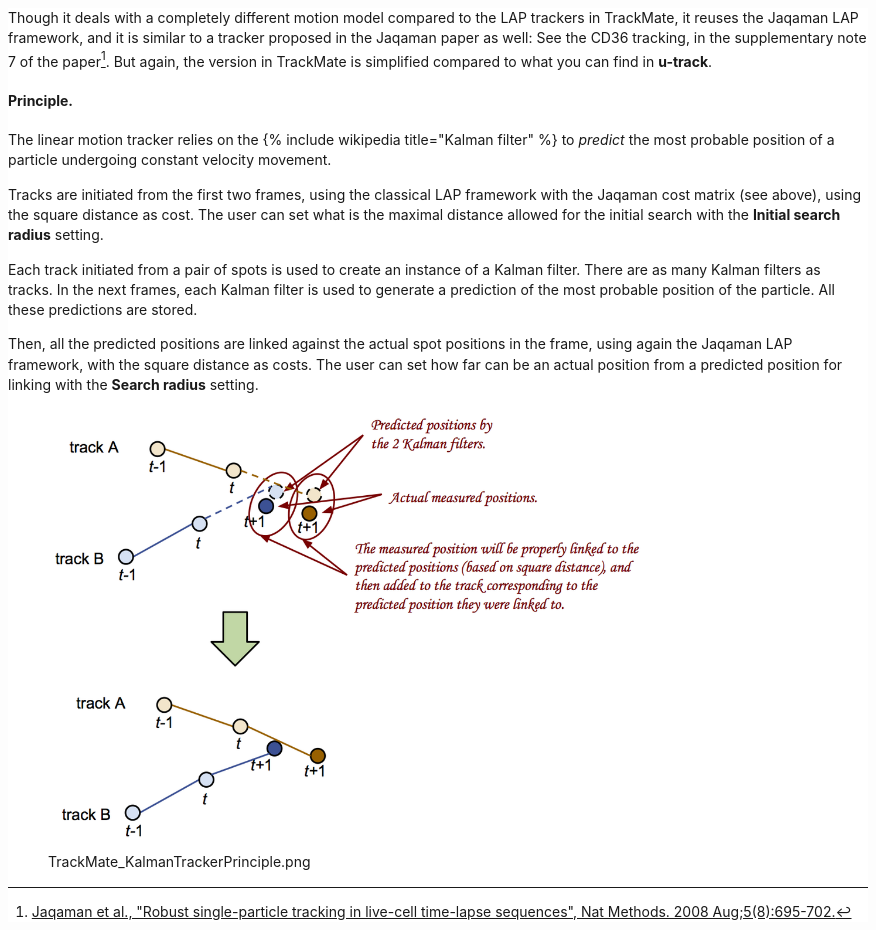 Though it deals with a completely different motion model compared to the LAP trackers in TrackMate, it reuses the Jaqaman LAP framework, and it is similar to a tracker proposed in the Jaqaman paper as well: See the CD36 tracking, in the supplementary note 7 of the paper[^2]. But again, the version in TrackMate is simplified compared to what you can find in <b>u-track</b>.

#### Principle.

The linear motion tracker relies on the {% include wikipedia title="Kalman filter" %} to <i>predict</i> the most probable position of a particle undergoing constant velocity movement.

Tracks are initiated from the first two frames, using the classical LAP framework with the Jaqaman cost matrix (see above), using the square distance as cost. The user can set what is the maximal distance allowed for the initial search with the <b>Initial search radius</b> setting.

Each track initiated from a pair of spots is used to create an instance of a Kalman filter. There are as many Kalman filters as tracks. In the next frames, each Kalman filter is used to generate a prediction of the most probable position of the particle. All these predictions are stored.

Then, all the predicted positions are linked against the actual spot positions in the frame, using again the Jaqaman LAP framework, with the square distance as costs. The user can set how far can be an actual position from a predicted position for linking with the <b>Search radius</b> setting.

<figure><img src="/media/plugins/trackmate/trackmate-kalman-tracker-principle.png" title="TrackMate_KalmanTrackerPrinciple.png" width="600" alt="TrackMate_KalmanTrackerPrinciple.png" /><figcaption aria-hidden="true">TrackMate_KalmanTrackerPrinciple.png</figcaption></figure>


[^1]: David G. Lowe, ["Distinctive image features from scale-invariant keypoints"](http://www.cs.ubc.ca/~lowe/papers/ijcv04.pdf), International Journal of Computer Vision, 60, 2 (2004), pp. 91-110.
[^2]: [Jaqaman et al., "Robust single-particle tracking in live-cell time-lapse sequences", Nat Methods. 2008 Aug;5(8):695-702.](http://www.nature.com/nmeth/journal/v5/n8/full/nmeth.1237.html)
[^3]: J. Munkres, "Algorithms for the Assignment and Transportation Problems", Journal of the Society for Industrial and Applied Mathematics, 5(1):32–38, 1957 March
[^4]: [Crocker and Grier. "Methods of Digital Video Microscopy for Colloidal Studies." J Colloid Interf Sci (1996) vol. 179 (1) pp. 298-310](http://physics.nyu.edu/grierlab/methods3c/methods3c.pdf)